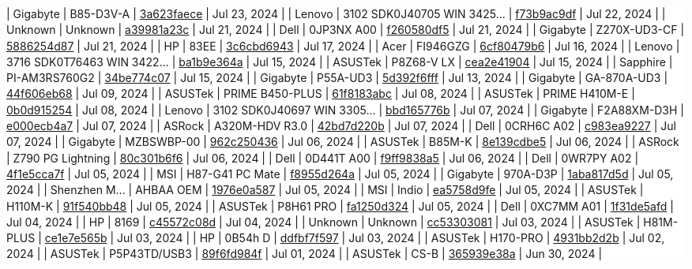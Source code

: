 | Gigabyte      | B85-D3V-A                   | [3a623faece](https://linux-hardware.org/?probe=3a623faece) | Jul 23, 2024 |
| Lenovo        | 3102 SDK0J40705 WIN 3425... | [f73b9ac9df](https://linux-hardware.org/?probe=f73b9ac9df) | Jul 22, 2024 |
| Unknown       | Unknown                     | [a39981a23c](https://linux-hardware.org/?probe=a39981a23c) | Jul 21, 2024 |
| Dell          | 0JP3NX A00                  | [f260580df5](https://linux-hardware.org/?probe=f260580df5) | Jul 21, 2024 |
| Gigabyte      | Z270X-UD3-CF                | [5886254d87](https://linux-hardware.org/?probe=5886254d87) | Jul 21, 2024 |
| HP            | 83EE                        | [3c6cbd6943](https://linux-hardware.org/?probe=3c6cbd6943) | Jul 17, 2024 |
| Acer          | FI946GZG                    | [6cf80479b6](https://linux-hardware.org/?probe=6cf80479b6) | Jul 16, 2024 |
| Lenovo        | 3716 SDK0T76463 WIN 3422... | [ba1b9e364a](https://linux-hardware.org/?probe=ba1b9e364a) | Jul 15, 2024 |
| ASUSTek       | P8Z68-V LX                  | [cea2e41904](https://linux-hardware.org/?probe=cea2e41904) | Jul 15, 2024 |
| Sapphire      | PI-AM3RS760G2               | [34be774c07](https://linux-hardware.org/?probe=34be774c07) | Jul 15, 2024 |
| Gigabyte      | P55A-UD3                    | [5d392f6fff](https://linux-hardware.org/?probe=5d392f6fff) | Jul 13, 2024 |
| Gigabyte      | GA-870A-UD3                 | [44f606eb68](https://linux-hardware.org/?probe=44f606eb68) | Jul 09, 2024 |
| ASUSTek       | PRIME B450-PLUS             | [61f8183abc](https://linux-hardware.org/?probe=61f8183abc) | Jul 08, 2024 |
| ASUSTek       | PRIME H410M-E               | [0b0d915254](https://linux-hardware.org/?probe=0b0d915254) | Jul 08, 2024 |
| Lenovo        | 3102 SDK0J40697 WIN 3305... | [bbd165776b](https://linux-hardware.org/?probe=bbd165776b) | Jul 07, 2024 |
| Gigabyte      | F2A88XM-D3H                 | [e000ecb4a7](https://linux-hardware.org/?probe=e000ecb4a7) | Jul 07, 2024 |
| ASRock        | A320M-HDV R3.0              | [42bd7d220b](https://linux-hardware.org/?probe=42bd7d220b) | Jul 07, 2024 |
| Dell          | 0CRH6C A02                  | [c983ea9227](https://linux-hardware.org/?probe=c983ea9227) | Jul 07, 2024 |
| Gigabyte      | MZBSWBP-00                  | [962c250436](https://linux-hardware.org/?probe=962c250436) | Jul 06, 2024 |
| ASUSTek       | B85M-K                      | [8e139cdbe5](https://linux-hardware.org/?probe=8e139cdbe5) | Jul 06, 2024 |
| ASRock        | Z790 PG Lightning           | [80c301b6f6](https://linux-hardware.org/?probe=80c301b6f6) | Jul 06, 2024 |
| Dell          | 0D441T A00                  | [f9ff9838a5](https://linux-hardware.org/?probe=f9ff9838a5) | Jul 06, 2024 |
| Dell          | 0WR7PY A02                  | [4f1e5cca7f](https://linux-hardware.org/?probe=4f1e5cca7f) | Jul 05, 2024 |
| MSI           | H87-G41 PC Mate             | [f8955d264a](https://linux-hardware.org/?probe=f8955d264a) | Jul 05, 2024 |
| Gigabyte      | 970A-D3P                    | [1aba817d5d](https://linux-hardware.org/?probe=1aba817d5d) | Jul 05, 2024 |
| Shenzhen M... | AHBAA OEM                   | [1976e0a587](https://linux-hardware.org/?probe=1976e0a587) | Jul 05, 2024 |
| MSI           | Indio                       | [ea5758d9fe](https://linux-hardware.org/?probe=ea5758d9fe) | Jul 05, 2024 |
| ASUSTek       | H110M-K                     | [91f540bb48](https://linux-hardware.org/?probe=91f540bb48) | Jul 05, 2024 |
| ASUSTek       | P8H61 PRO                   | [fa1250d324](https://linux-hardware.org/?probe=fa1250d324) | Jul 05, 2024 |
| Dell          | 0XC7MM A01                  | [1f31de5afd](https://linux-hardware.org/?probe=1f31de5afd) | Jul 04, 2024 |
| HP            | 8169                        | [c45572c08d](https://linux-hardware.org/?probe=c45572c08d) | Jul 04, 2024 |
| Unknown       | Unknown                     | [cc53303081](https://linux-hardware.org/?probe=cc53303081) | Jul 03, 2024 |
| ASUSTek       | H81M-PLUS                   | [ce1e7e565b](https://linux-hardware.org/?probe=ce1e7e565b) | Jul 03, 2024 |
| HP            | 0B54h D                     | [ddfbf7f597](https://linux-hardware.org/?probe=ddfbf7f597) | Jul 03, 2024 |
| ASUSTek       | H170-PRO                    | [4931bb2d2b](https://linux-hardware.org/?probe=4931bb2d2b) | Jul 02, 2024 |
| ASUSTek       | P5P43TD/USB3                | [89f6fd984f](https://linux-hardware.org/?probe=89f6fd984f) | Jul 01, 2024 |
| ASUSTek       | CS-B                        | [365939e38a](https://linux-hardware.org/?probe=365939e38a) | Jun 30, 2024 |